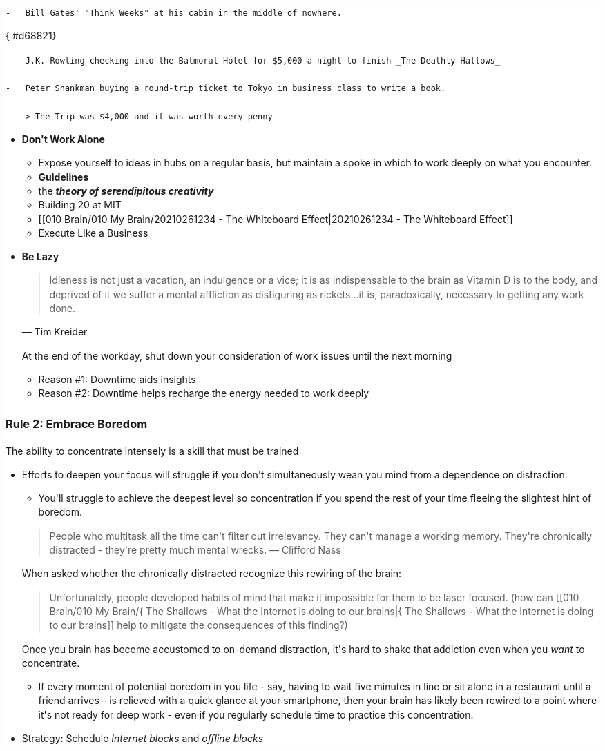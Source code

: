     -   Bill Gates' "Think Weeks" at his cabin in the middle of nowhere.
        
{ #d68821}

    -   J.K. Rowling checking into the Balmoral Hotel for $5,000 a night to finish _The Deathly Hallows_
        
    -   Peter Shankman buying a round-trip ticket to Tokyo in business class to write a book.
        
        > The Trip was $4,000 and it was worth every penny
        
-   **Don't Work Alone**
    
    -   Expose yourself to ideas in hubs on a regular basis, but maintain a spoke in which to work deeply on what you encounter.
    -   **Guidelines**
    -   the **_theory of serendipitous creativity_**
    -   Building 20 at MIT
    -   [[010 Brain/010 My Brain/20210261234 - The Whiteboard Effect\|20210261234 - The Whiteboard Effect]]
    -   Execute Like a Business
-   **Be Lazy**
    
    > Idleness is not just a vacation, an indulgence or a vice; it is as indispensable to the brain as Vitamin D is to the body, and deprived of it we suffer a mental affliction as disfiguring as rickets...it is, paradoxically, necessary to getting any work done.
    
    — Tim Kreider
    
    At the end of the workday, shut down your consideration of work issues until the next morning
    
    -   Reason #1: Downtime aids insights
    -   Reason #2: Downtime helps recharge the energy needed to work deeply

### Rule 2: Embrace Boredom

The ability to concentrate intensely is a skill that must be trained

-   Efforts to deepen your focus will struggle if you don't simultaneously wean you mind from a dependence on distraction.
    
    -   You'll struggle to achieve the deepest level so concentration if you spend the rest of your time fleeing the slightest hint of boredom.
    
    > People who multitask all the time can't filter out irrelevancy. They can't manage a working memory. They're chronically distracted - they're pretty much mental wrecks. —   Clifford Nass
    
    When asked whether the chronically distracted recognize this rewiring of the brain:
    
    > Unfortunately, people developed habits of mind that make it impossible for them to be laser focused. (how can [[010 Brain/010 My Brain/{ The Shallows - What the Internet is doing to our brains\|{ The Shallows - What the Internet is doing to our brains]] help to mitigate the consequences of this finding?)
    
    Once you brain has become accustomed to on-demand distraction, it's hard to shake that addiction even when you _want_ to concentrate.
    
    -   If every moment of potential boredom in you life - say, having to wait five minutes in line or sit alone in a restaurant until a friend arrives - is relieved with a quick glance at your smartphone, then your brain has likely been rewired to a point where it's not ready for deep work - even if you regularly schedule time to practice this concentration.
-   Strategy: Schedule _Internet blocks_ and _offline blocks_
    